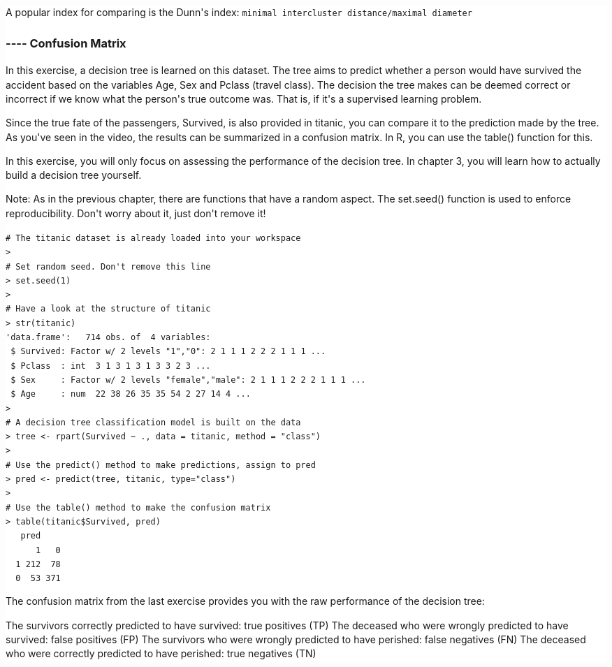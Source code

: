 A popular index for comparing is the Dunn's index: `minimal intercluster distance/maximal diameter`

<div id="perf2"></div>

### ---- Confusion Matrix

In this exercise, a decision tree is learned on this dataset. The tree aims to predict whether a person would have survived the accident based on the variables Age, Sex and Pclass (travel class). The decision the tree makes can be deemed correct or incorrect if we know what the person's true outcome was. That is, if it's a supervised learning problem.

Since the true fate of the passengers, Survived, is also provided in titanic, you can compare it to the prediction made by the tree. As you've seen in the video, the results can be summarized in a confusion matrix. In R, you can use the table() function for this.

In this exercise, you will only focus on assessing the performance of the decision tree. In chapter 3, you will learn how to actually build a decision tree yourself.

Note: As in the previous chapter, there are functions that have a random aspect. The set.seed() function is used to enforce reproducibility. Don't worry about it, just don't remove it!

```
# The titanic dataset is already loaded into your workspace
> 
# Set random seed. Don't remove this line
> set.seed(1)
> 
# Have a look at the structure of titanic
> str(titanic)
'data.frame':	714 obs. of  4 variables:
 $ Survived: Factor w/ 2 levels "1","0": 2 1 1 1 2 2 2 1 1 1 ...
 $ Pclass  : int  3 1 3 1 3 1 3 3 2 3 ...
 $ Sex     : Factor w/ 2 levels "female","male": 2 1 1 1 2 2 2 1 1 1 ...
 $ Age     : num  22 38 26 35 35 54 2 27 14 4 ...
> 
# A decision tree classification model is built on the data
> tree <- rpart(Survived ~ ., data = titanic, method = "class")
> 
# Use the predict() method to make predictions, assign to pred
> pred <- predict(tree, titanic, type="class")
> 
# Use the table() method to make the confusion matrix
> table(titanic$Survived, pred)
   pred
      1   0
  1 212  78
  0  53 371
  ```

The confusion matrix from the last exercise provides you with the raw performance of the decision tree:

The survivors correctly predicted to have survived: true positives (TP)
The deceased who were wrongly predicted to have survived: false positives (FP)
The survivors who were wrongly predicted to have perished: false negatives (FN)
The deceased who were correctly predicted to have perished: true negatives (TN)
